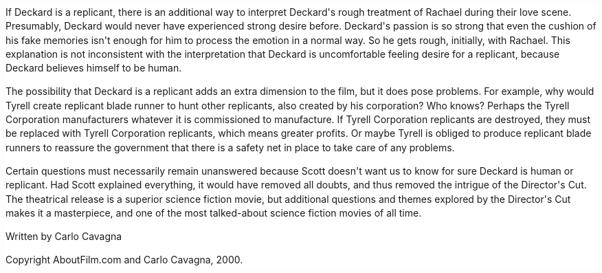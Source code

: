 If Deckard is a replicant, there is an additional way to interpret Deckard's rough treatment of Rachael during their love scene. Presumably, Deckard would never have experienced strong desire before. Deckard's passion is so strong that even the cushion of his fake memories isn't enough for him to process the emotion in a normal way. So he gets rough, initially, with Rachael. This explanation is not inconsistent with the interpretation that Deckard is uncomfortable feeling desire for a replicant, because Deckard believes himself to be human.

The possibility that Deckard is a replicant adds an extra dimension to the film, but it does pose problems. For example, why would Tyrell create replicant blade runner to hunt other replicants, also created by his corporation? Who knows? Perhaps the Tyrell Corporation manufacturers whatever it is commissioned to manufacture. If Tyrell Corporation replicants are destroyed, they must be replaced with Tyrell Corporation replicants, which means greater profits. Or maybe Tyrell is obliged to produce replicant blade runners to reassure the government that there is a safety net in place to take care of any problems.

Certain questions must necessarily remain unanswered because Scott doesn't want us to know for sure Deckard is human or replicant. Had Scott explained everything, it would have removed all doubts, and thus removed the intrigue of the Director's Cut. The theatrical release is a superior science fiction movie, but additional questions and themes explored by the Director's Cut makes it a masterpiece, and one of the most talked-about science fiction movies of all time.

Written by
Carlo Cavagna

Copyright AboutFilm.com and Carlo Cavagna, 2000. 
